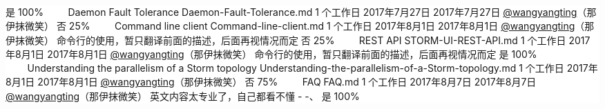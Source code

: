   <tr>
   <td>是</td>
   <td>100%</td>
   <td>&nbsp;&nbsp;&nbsp;&nbsp;&nbsp;&nbsp;&nbsp;&nbsp;Daemon Fault Tolerance</td>
   <td>Daemon-Fault-Tolerance.md</td>
   <td>1 个工作日</td>
   <td>2017年7月27日</td>
   <td>2017年7月27日</td>
   <td><a href="https://github.com/wangyangting">@wangyangting</a>（那伊抹微笑）</td>
   <td></td>
   <td></td>
  </tr>
  <tr>
   <td>否</td>
   <td>25%</td>
   <td>&nbsp;&nbsp;&nbsp;&nbsp;&nbsp;&nbsp;&nbsp;&nbsp;Command line client</td>
   <td>Command-line-client.md</td>
   <td>1 个工作日</td>
   <td>2017年8月1日</td>
   <td>2017年8月1日</td>
   <td><a href="https://github.com/wangyangting">@wangyangting</a>（那伊抹微笑）</td>
   <td></td>
   <td>命令行的使用，暂只翻译前面的描述，后面再视情况而定</td>
  </tr>
  <tr>
   <td>否</td>
   <td>25%</td>
   <td>&nbsp;&nbsp;&nbsp;&nbsp;&nbsp;&nbsp;&nbsp;&nbsp;REST API</td>
   <td>STORM-UI-REST-API.md</td>
   <td>1 个工作日</td>
   <td>2017年8月1日</td>
   <td>2017年8月1日</td>
   <td><a href="https://github.com/wangyangting">@wangyangting</a>（那伊抹微笑）</td>
   <td></td>
   <td>命令行的使用，暂只翻译前面的描述，后面再视情况而定</td>
  </tr>
  <tr>
   <td>是</td>
   <td>100%</td>
   <td>&nbsp;&nbsp;&nbsp;&nbsp;&nbsp;&nbsp;&nbsp;&nbsp;Understanding the parallelism of a Storm topology</td>
   <td>Understanding-the-parallelism-of-a-Storm-topology.md</td>
   <td>1 个工作日</td>
   <td>2017年8月1日</td>
   <td>2017年8月1日</td>
   <td><a href="https://github.com/wangyangting">@wangyangting</a>（那伊抹微笑）</td>
   <td></td>
   <td></td>
  </tr>
  <tr>
   <td>否</td>
   <td>75%</td>
   <td>&nbsp;&nbsp;&nbsp;&nbsp;&nbsp;&nbsp;&nbsp;&nbsp;FAQ</td>
   <td>FAQ.md</td>
   <td>1 个工作日</td>
   <td>2017年8月7日</td>
   <td>2017年8月7日</td>
   <td><a href="https://github.com/wangyangting">@wangyangting</a>（那伊抹微笑）</td>
   <td></td>
   <td>英文内容太专业了，自己都看不懂 - -、</td>
  </tr>
  <tr>
   <td>是</td>
   <td>100%</td>